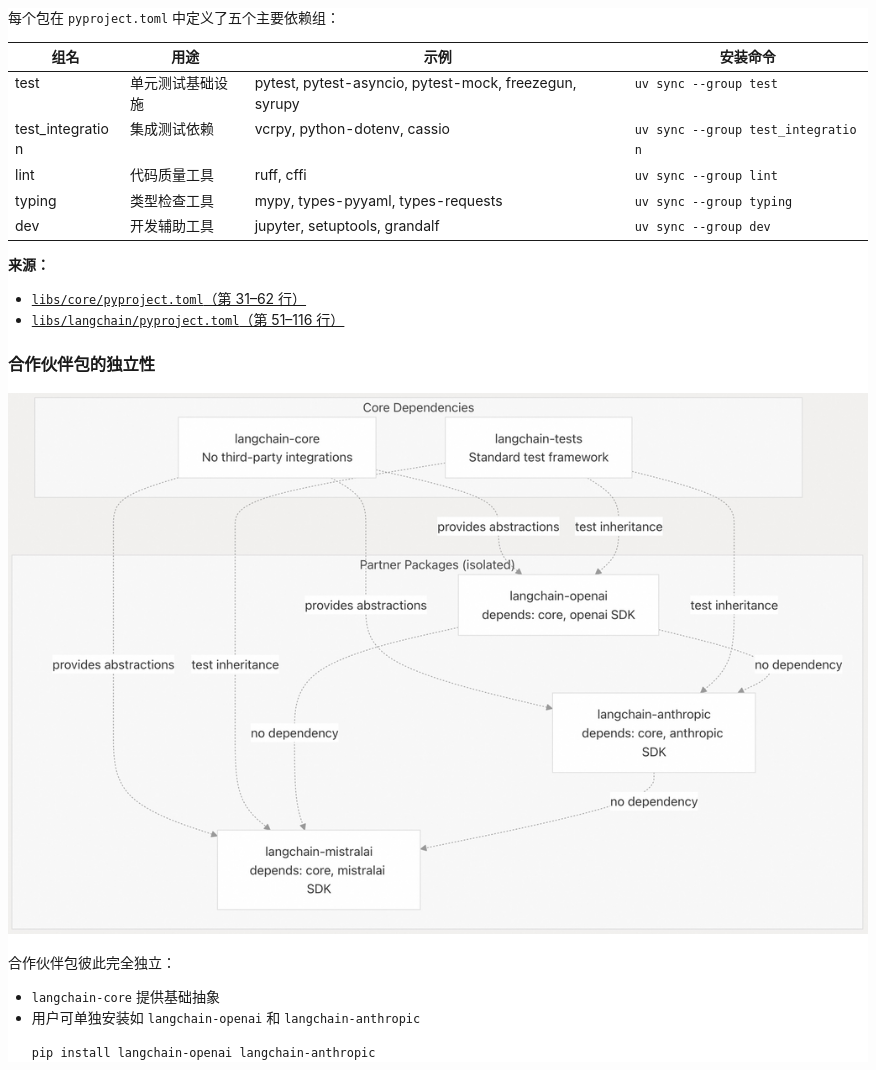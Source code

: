 每个包在 `pyproject.toml` 中定义了五个主要依赖组：  
  
| 组名 | 用途 | 示例 | 安装命令 |  
|------|------|------|--------|  
| test | 单元测试基础设施 | pytest, pytest-asyncio, pytest-mock, freezegun, syrupy | `uv sync --group test` |  
| test_integration | 集成测试依赖 | vcrpy, python-dotenv, cassio | `uv sync --group test_integration` |  
| lint | 代码质量工具 | ruff, cffi | `uv sync --group lint` |  
| typing | 类型检查工具 | mypy, types-pyyaml, types-requests | `uv sync --group typing` |  
| dev | 开发辅助工具 | jupyter, setuptools, grandalf | `uv sync --group dev` |  
  
**来源：**  
- [`libs/core/pyproject.toml`（第 31–62 行）](https://github.com/langchain-ai/langchain/blob/e3fc7d8a/libs/core/pyproject.toml#L31-L62)  
- [`libs/langchain/pyproject.toml`（第 51–116 行）](https://github.com/langchain-ai/langchain/blob/e3fc7d8a/libs/langchain/pyproject.toml#L51-L116)  
  
### 合作伙伴包的独立性  
![pic](20251021_08_pic_008.jpg)  
  
合作伙伴包彼此完全独立：  
- `langchain-core` 提供基础抽象  
- 用户可单独安装如 `langchain-openai` 和 `langchain-anthropic`  
  ```  
  pip install langchain-openai langchain-anthropic  
  ```  
  